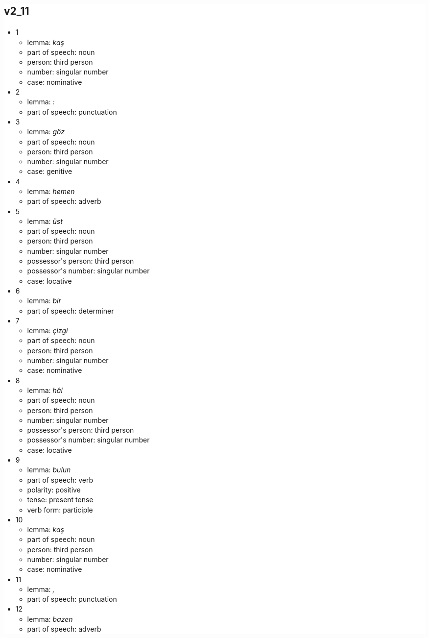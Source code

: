 ## v2_11

- 1
	- lemma: _kaş_
	- part of speech: noun
	- person: third person
	- number: singular number
	- case: nominative
- 2
	- lemma: _:_
	- part of speech: punctuation
- 3
	- lemma: _göz_
	- part of speech: noun
	- person: third person
	- number: singular number
	- case: genitive
- 4
	- lemma: _hemen_
	- part of speech: adverb
- 5
	- lemma: _üst_
	- part of speech: noun
	- person: third person
	- number: singular number
	- possessor's person: third person
	- possessor's number: singular number
	- case: locative
- 6
	- lemma: _bir_
	- part of speech: determiner
- 7
	- lemma: _çizgi_
	- part of speech: noun
	- person: third person
	- number: singular number
	- case: nominative
- 8
	- lemma: _hâl_
	- part of speech: noun
	- person: third person
	- number: singular number
	- possessor's person: third person
	- possessor's number: singular number
	- case: locative
- 9
	- lemma: _bulun_
	- part of speech: verb
	- polarity: positive
	- tense: present tense
	- verb form: participle
- 10
	- lemma: _kaş_
	- part of speech: noun
	- person: third person
	- number: singular number
	- case: nominative
- 11
	- lemma: _,_
	- part of speech: punctuation
- 12
	- lemma: _bazen_
	- part of speech: adverb